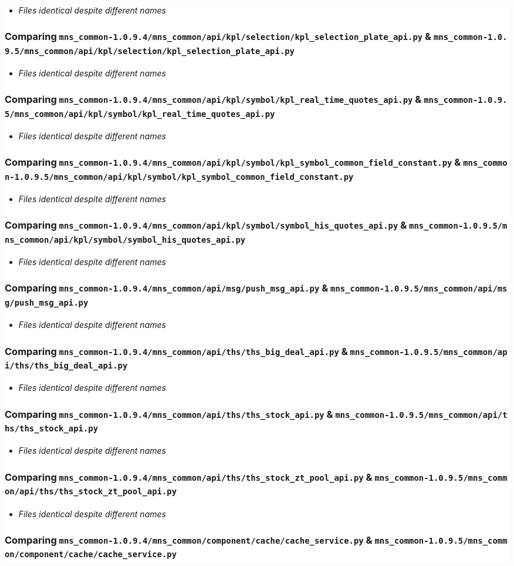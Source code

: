  * *Files identical despite different names*

### Comparing `mns_common-1.0.9.4/mns_common/api/kpl/selection/kpl_selection_plate_api.py` & `mns_common-1.0.9.5/mns_common/api/kpl/selection/kpl_selection_plate_api.py`

 * *Files identical despite different names*

### Comparing `mns_common-1.0.9.4/mns_common/api/kpl/symbol/kpl_real_time_quotes_api.py` & `mns_common-1.0.9.5/mns_common/api/kpl/symbol/kpl_real_time_quotes_api.py`

 * *Files identical despite different names*

### Comparing `mns_common-1.0.9.4/mns_common/api/kpl/symbol/kpl_symbol_common_field_constant.py` & `mns_common-1.0.9.5/mns_common/api/kpl/symbol/kpl_symbol_common_field_constant.py`

 * *Files identical despite different names*

### Comparing `mns_common-1.0.9.4/mns_common/api/kpl/symbol/symbol_his_quotes_api.py` & `mns_common-1.0.9.5/mns_common/api/kpl/symbol/symbol_his_quotes_api.py`

 * *Files identical despite different names*

### Comparing `mns_common-1.0.9.4/mns_common/api/msg/push_msg_api.py` & `mns_common-1.0.9.5/mns_common/api/msg/push_msg_api.py`

 * *Files identical despite different names*

### Comparing `mns_common-1.0.9.4/mns_common/api/ths/ths_big_deal_api.py` & `mns_common-1.0.9.5/mns_common/api/ths/ths_big_deal_api.py`

 * *Files identical despite different names*

### Comparing `mns_common-1.0.9.4/mns_common/api/ths/ths_stock_api.py` & `mns_common-1.0.9.5/mns_common/api/ths/ths_stock_api.py`

 * *Files identical despite different names*

### Comparing `mns_common-1.0.9.4/mns_common/api/ths/ths_stock_zt_pool_api.py` & `mns_common-1.0.9.5/mns_common/api/ths/ths_stock_zt_pool_api.py`

 * *Files identical despite different names*

### Comparing `mns_common-1.0.9.4/mns_common/component/cache/cache_service.py` & `mns_common-1.0.9.5/mns_common/component/cache/cache_service.py`
